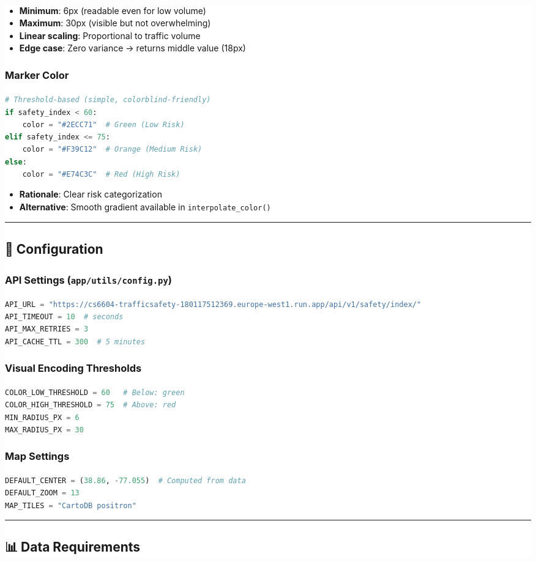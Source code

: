 - **Minimum**: 6px (readable even for low volume)
- **Maximum**: 30px (visible but not overwhelming)
- **Linear scaling**: Proportional to traffic volume
- **Edge case**: Zero variance → returns middle value (18px)

### Marker Color

```python
# Threshold-based (simple, colorblind-friendly)
if safety_index < 60:
    color = "#2ECC71"  # Green (Low Risk)
elif safety_index <= 75:
    color = "#F39C12"  # Orange (Medium Risk)
else:
    color = "#E74C3C"  # Red (High Risk)
```

- **Rationale**: Clear risk categorization
- **Alternative**: Smooth gradient available in `interpolate_color()`

---

## 🔧 Configuration

### API Settings (`app/utils/config.py`)

```python
API_URL = "https://cs6604-trafficsafety-180117512369.europe-west1.run.app/api/v1/safety/index/"
API_TIMEOUT = 10  # seconds
API_MAX_RETRIES = 3
API_CACHE_TTL = 300  # 5 minutes
```

### Visual Encoding Thresholds

```python
COLOR_LOW_THRESHOLD = 60   # Below: green
COLOR_HIGH_THRESHOLD = 75  # Above: red
MIN_RADIUS_PX = 6
MAX_RADIUS_PX = 30
```

### Map Settings

```python
DEFAULT_CENTER = (38.86, -77.055)  # Computed from data
DEFAULT_ZOOM = 13
MAP_TILES = "CartoDB positron"
```

---

## 📊 Data Requirements
